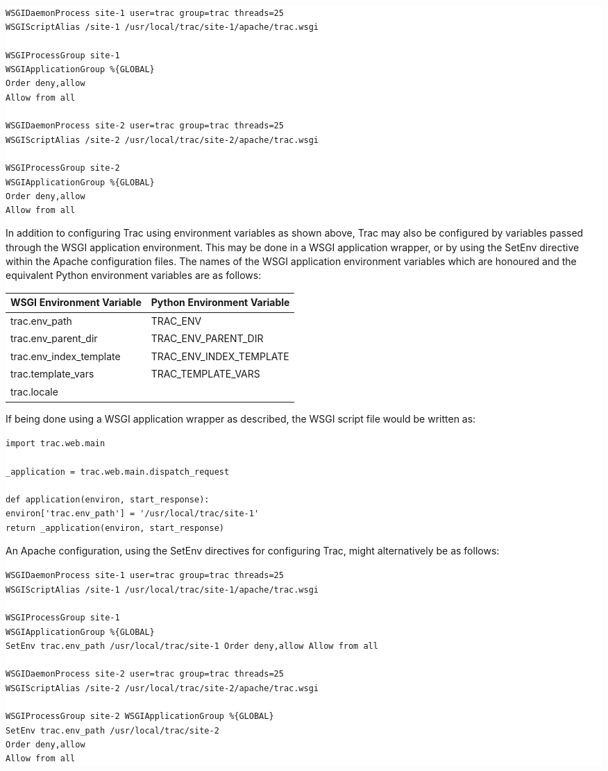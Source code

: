 ``` 
WSGIDaemonProcess site-1 user=trac group=trac threads=25 
WSGIScriptAlias /site-1 /usr/local/trac/site-1/apache/trac.wsgi

WSGIProcessGroup site-1 
WSGIApplicationGroup %{GLOBAL} 
Order deny,allow 
Allow from all

WSGIDaemonProcess site-2 user=trac group=trac threads=25 
WSGIScriptAlias /site-2 /usr/local/trac/site-2/apache/trac.wsgi

WSGIProcessGroup site-2 
WSGIApplicationGroup %{GLOBAL} 
Order deny,allow 
Allow from all 
```

In addition to configuring Trac using environment variables as shown above, Trac may also be configured by variables passed through the WSGI application environment. This may be done in a WSGI application wrapper, or by using the SetEnv directive within the Apache configuration files. The names of the WSGI application environment variables which are honoured and the equivalent Python environment variables are as follows:

| WSGI Environment Variable     | Python Environment Variable     | 
|-------------------------------|---------------------------------| 
|trac.env_path                  |TRAC_ENV                         | 
|trac.env_parent_dir            |TRAC_ENV_PARENT_DIR              | 
|trac.env_index_template        |TRAC_ENV_INDEX_TEMPLATE          | 
|trac.template_vars             |TRAC_TEMPLATE_VARS               | 
|trac.locale                    |                                 |

If being done using a WSGI application wrapper as described, the WSGI script file would be written as:

``` 
import trac.web.main

_application = trac.web.main.dispatch_request

def application(environ, start_response): 
environ['trac.env_path'] = '/usr/local/trac/site-1' 
return _application(environ, start_response) 
```

An Apache configuration, using the SetEnv directives for configuring Trac, might alternatively be as follows:

``` 
WSGIDaemonProcess site-1 user=trac group=trac threads=25 
WSGIScriptAlias /site-1 /usr/local/trac/site-1/apache/trac.wsgi

WSGIProcessGroup site-1 
WSGIApplicationGroup %{GLOBAL} 
SetEnv trac.env_path /usr/local/trac/site-1 Order deny,allow Allow from all

WSGIDaemonProcess site-2 user=trac group=trac threads=25 
WSGIScriptAlias /site-2 /usr/local/trac/site-2/apache/trac.wsgi

WSGIProcessGroup site-2 WSGIApplicationGroup %{GLOBAL} 
SetEnv trac.env_path /usr/local/trac/site-2 
Order deny,allow 
Allow from all 
```
